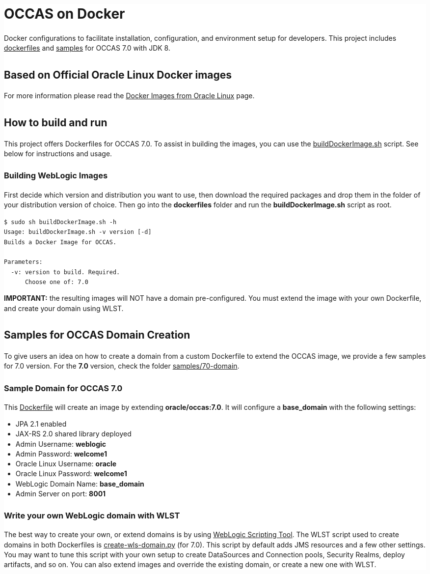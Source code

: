 OCCAS on Docker
===============
Docker configurations to facilitate installation, configuration, and environment setup for developers. This project includes [dockerfiles](dockerfiles/) and [samples](samples/) for OCCAS 7.0 with JDK 8.

## Based on Official Oracle Linux Docker images
For more information please read the [Docker Images from Oracle Linux](https://registry.hub.docker.com/_/oraclelinux/) page.

## How to build and run
This project offers Dockerfiles for OCCAS 7.0. To assist in building the images, you can use the [buildDockerImage.sh](dockerfiles/buildDockerImage.sh) script. See below for instructions and usage.

### Building WebLogic Images
First decide which version and distribution you want to use, then download the required packages and drop them in the folder of your distribution version of choice. Then go into the **dockerfiles** folder and run the **buildDockerImage.sh** script as root.

    $ sudo sh buildDockerImage.sh -h
    Usage: buildDockerImage.sh -v version [-d]
    Builds a Docker Image for OCCAS.
    
    Parameters:
      -v: version to build. Required.
          Choose one of: 7.0

**IMPORTANT:** the resulting images will NOT have a domain pre-configured. You must extend the image with your own Dockerfile, and create your domain using WLST.

## Samples for OCCAS Domain Creation
To give users an idea on how to create a domain from a custom Dockerfile to extend the OCCAS image, we provide a few samples for 7.0 version. For the **7.0** version, check the folder [samples/70-domain](samples/70-domain). 

### Sample Domain for OCCAS 7.0
This [Dockerfile](samples/70-domain/Dockerfile) will create an image by extending **oracle/occas:7.0**. It will configure a **base_domain** with the following settings:

 * JPA 2.1 enabled
 * JAX-RS 2.0 shared library deployed
 * Admin Username: **weblogic**
 * Admin Password: **welcome1**
 * Oracle Linux Username: **oracle**
 * Oracle Linux Password: **welcome1**
 * WebLogic Domain Name: **base_domain**
 * Admin Server on port: **8001**

### Write your own WebLogic domain with WLST
The best way to create your own, or extend domains is by using [WebLogic Scripting Tool](http://docs.oracle.com/cd/E57014_01/cross/wlsttasks.htm). The WLST script used to create domains in both Dockerfiles is [create-wls-domain.py](samples/70-domain/container-scripts/create-wls-domain.py) (for 7.0). This script by default adds JMS resources and a few other settings. You may want to tune this script with your own setup to create DataSources and Connection pools, Security Realms, deploy artifacts, and so on. You can also extend images and override the existing domain, or create a new one with WLST.
